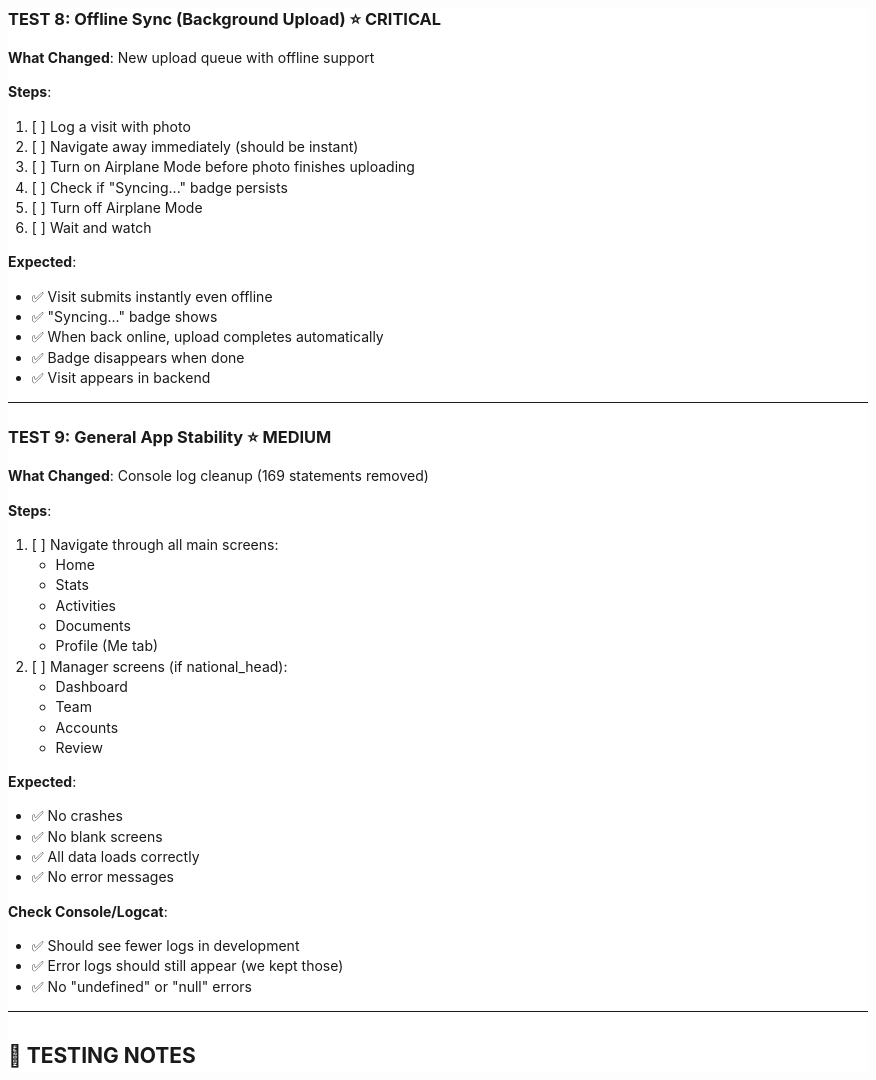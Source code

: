 
### **TEST 8: Offline Sync (Background Upload)** ⭐ CRITICAL

**What Changed**: New upload queue with offline support

**Steps**:
1. [ ] Log a visit with photo
2. [ ] Navigate away immediately (should be instant)
3. [ ] Turn on Airplane Mode before photo finishes uploading
4. [ ] Check if "Syncing..." badge persists
5. [ ] Turn off Airplane Mode
6. [ ] Wait and watch

**Expected**:
- ✅ Visit submits instantly even offline
- ✅ "Syncing..." badge shows
- ✅ When back online, upload completes automatically
- ✅ Badge disappears when done
- ✅ Visit appears in backend

---

### **TEST 9: General App Stability** ⭐ MEDIUM

**What Changed**: Console log cleanup (169 statements removed)

**Steps**:
1. [ ] Navigate through all main screens:
   - Home
   - Stats
   - Activities
   - Documents
   - Profile (Me tab)
2. [ ] Manager screens (if national_head):
   - Dashboard
   - Team
   - Accounts
   - Review

**Expected**:
- ✅ No crashes
- ✅ No blank screens
- ✅ All data loads correctly
- ✅ No error messages

**Check Console/Logcat**:
- ✅ Should see fewer logs in development
- ✅ Error logs should still appear (we kept those)
- ✅ No "undefined" or "null" errors

---

## 🧪 TESTING NOTES
